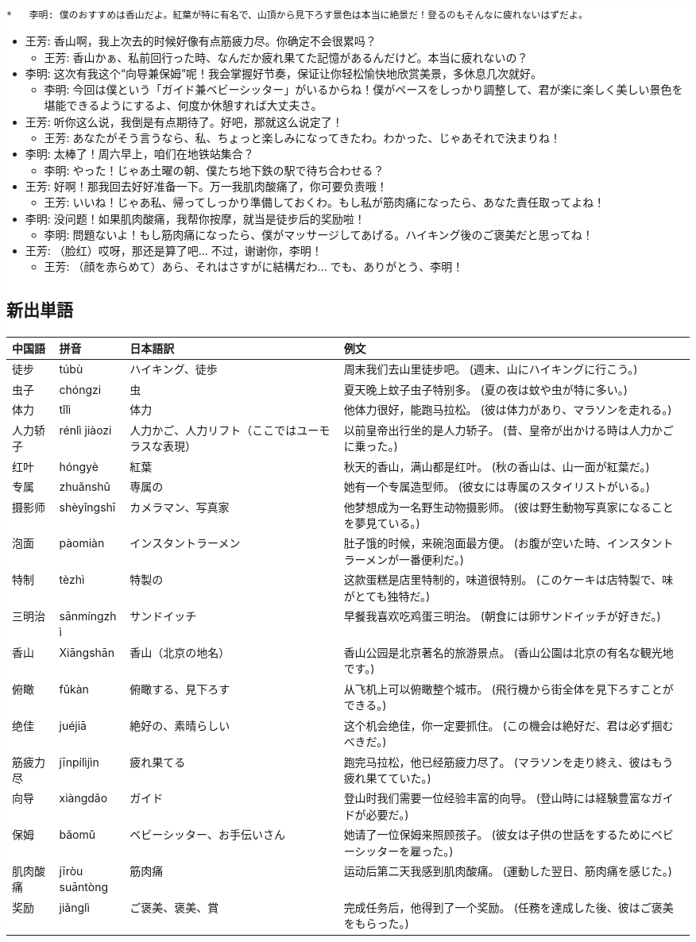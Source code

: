     *   李明: 僕のおすすめは香山だよ。紅葉が特に有名で、山頂から見下ろす景色は本当に絶景だ！登るのもそんなに疲れないはずだよ。
*   王芳: 香山啊，我上次去的时候好像有点筋疲力尽。你确定不会很累吗？
    *   王芳: 香山かぁ、私前回行った時、なんだか疲れ果てた記憶があるんだけど。本当に疲れないの？
*   李明: 这次有我这个“向导兼保姆”呢！我会掌握好节奏，保证让你轻松愉快地欣赏美景，多休息几次就好。
    *   李明: 今回は僕という「ガイド兼ベビーシッター」がいるからね！僕がペースをしっかり調整して、君が楽に楽しく美しい景色を堪能できるようにするよ、何度か休憩すれば大丈夫さ。
*   王芳: 听你这么说，我倒是有点期待了。好吧，那就这么说定了！
    *   王芳: あなたがそう言うなら、私、ちょっと楽しみになってきたわ。わかった、じゃあそれで決まりね！
*   李明: 太棒了！周六早上，咱们在地铁站集合？
    *   李明: やった！じゃあ土曜の朝、僕たち地下鉄の駅で待ち合わせる？
*   王芳: 好啊！那我回去好好准备一下。万一我肌肉酸痛了，你可要负责哦！
    *   王芳: いいね！じゃあ私、帰ってしっかり準備しておくわ。もし私が筋肉痛になったら、あなた責任取ってよね！
*   李明: 没问题！如果肌肉酸痛，我帮你按摩，就当是徒步后的奖励啦！
    *   李明: 問題ないよ！もし筋肉痛になったら、僕がマッサージしてあげる。ハイキング後のご褒美だと思ってね！
*   王芳: （脸红）哎呀，那还是算了吧… 不过，谢谢你，李明！
    *   王芳: （顔を赤らめて）あら、それはさすがに結構だわ… でも、ありがとう、李明！

## 新出単語

| 中国語 | 拼音 | 日本語訳 | 例文 |
| :----- | :---- | :------- | :--- |
| 徒步 | túbù | ハイキング、徒歩 | 周末我们去山里徒步吧。 (週末、山にハイキングに行こう。) |
| 虫子 | chóngzi | 虫 | 夏天晚上蚊子虫子特别多。 (夏の夜は蚊や虫が特に多い。) |
| 体力 | tǐlì | 体力 | 他体力很好，能跑马拉松。 (彼は体力があり、マラソンを走れる。) |
| 人力轿子 | rénlì jiàozi | 人力かご、人力リフト（ここではユーモラスな表現） | 以前皇帝出行坐的是人力轿子。 (昔、皇帝が出かける時は人力かごに乗った。) |
| 红叶 | hóngyè | 紅葉 | 秋天的香山，满山都是红叶。 (秋の香山は、山一面が紅葉だ。) |
| 专属 | zhuǎnshǔ | 専属の | 她有一个专属造型师。 (彼女には専属のスタイリストがいる。) |
| 摄影师 | shèyǐngshī | カメラマン、写真家 | 他梦想成为一名野生动物摄影师。 (彼は野生動物写真家になることを夢見ている。) |
| 泡面 | pàomiàn | インスタントラーメン | 肚子饿的时候，来碗泡面最方便。 (お腹が空いた時、インスタントラーメンが一番便利だ。) |
| 特制 | tèzhì | 特製の | 这款蛋糕是店里特制的，味道很特别。 (このケーキは店特製で、味がとても独特だ。) |
| 三明治 | sānmíngzhì | サンドイッチ | 早餐我喜欢吃鸡蛋三明治。 (朝食には卵サンドイッチが好きだ。) |
| 香山 | Xiāngshān | 香山（北京の地名） | 香山公园是北京著名的旅游景点。 (香山公園は北京の有名な観光地です。) |
| 俯瞰 | fǔkàn | 俯瞰する、見下ろす | 从飞机上可以俯瞰整个城市。 (飛行機から街全体を見下ろすことができる。) |
| 绝佳 | juéjiā | 絶好の、素晴らしい | 这个机会绝佳，你一定要抓住。 (この機会は絶好だ、君は必ず掴むべきだ。) |
| 筋疲力尽 | jīnpílìjìn | 疲れ果てる | 跑完马拉松，他已经筋疲力尽了。 (マラソンを走り終え、彼はもう疲れ果てていた。) |
| 向导 | xiàngdǎo | ガイド | 登山时我们需要一位经验丰富的向导。 (登山時には経験豊富なガイドが必要だ。) |
| 保姆 | bǎomǔ | ベビーシッター、お手伝いさん | 她请了一位保姆来照顾孩子。 (彼女は子供の世話をするためにベビーシッターを雇った。) |
| 肌肉酸痛 | jīròu suāntòng | 筋肉痛 | 运动后第二天我感到肌肉酸痛。 (運動した翌日、筋肉痛を感じた。) |
| 奖励 | jiǎnglì | ご褒美、褒美、賞 | 完成任务后，他得到了一个奖励。 (任務を達成した後、彼はご褒美をもらった。) |
